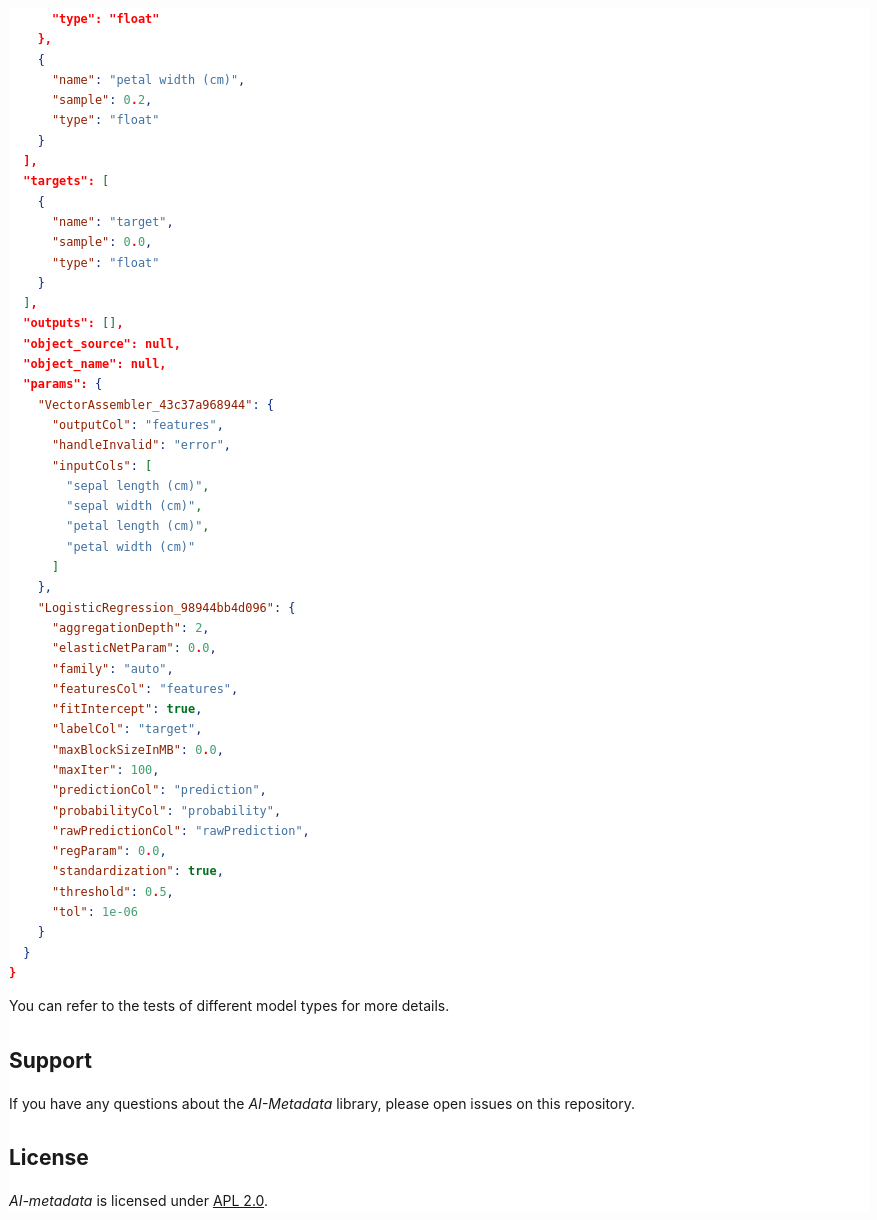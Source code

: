 ```json
      "type": "float"
    },
    {
      "name": "petal width (cm)",
      "sample": 0.2,
      "type": "float"
    }
  ],
  "targets": [
    {
      "name": "target",
      "sample": 0.0,
      "type": "float"
    }
  ],
  "outputs": [],
  "object_source": null,
  "object_name": null,
  "params": {
    "VectorAssembler_43c37a968944": {
      "outputCol": "features",
      "handleInvalid": "error",
      "inputCols": [
        "sepal length (cm)",
        "sepal width (cm)",
        "petal length (cm)",
        "petal width (cm)"
      ]
    },
    "LogisticRegression_98944bb4d096": {
      "aggregationDepth": 2,
      "elasticNetParam": 0.0,
      "family": "auto",
      "featuresCol": "features",
      "fitIntercept": true,
      "labelCol": "target",
      "maxBlockSizeInMB": 0.0,
      "maxIter": 100,
      "predictionCol": "prediction",
      "probabilityCol": "probability",
      "rawPredictionCol": "rawPrediction",
      "regParam": 0.0,
      "standardization": true,
      "threshold": 0.5,
      "tol": 1e-06
    }
  }
}
```


You can refer to the tests of different model types for more details.


## Support
If you have any questions about the _AI-Metadata_ library, please open issues on this repository.

## License
_AI-metadata_ is licensed under [APL 2.0](http://www.apache.org/licenses/LICENSE-2.0).

